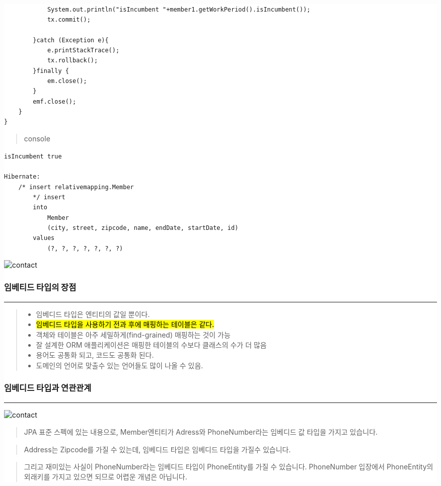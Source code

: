 ```
            System.out.println("isIncumbent "+member1.getWorkPeriod().isIncumbent());
            tx.commit();

        }catch (Exception e){
            e.printStackTrace();
            tx.rollback();
        }finally {
            em.close();
        }
        emf.close();
    }
}

```

> console

```
isIncumbent true

Hibernate: 
    /* insert relativemapping.Member
        */ insert 
        into
            Member
            (city, street, zipcode, name, endDate, startDate, id) 
        values
            (?, ?, ?, ?, ?, ?, ?)
```

![contact](/images/develop/backend/orm-jpa-basic/embedded-type/img-005.png)

### 임베티드 타입의 장점
------------------------------------
> - 임베디드 타입은 엔티티의 값일 뿐이다.
> - <mark>임베디드 타입을 사용하기 전과 후에 매핑하는 테이블은 같다.</mark>
> - 객체와 테이블은 아주 세밀하게(find-grained) 매핑하는 것이 가능
> - 잘 설계한 ORM 애플리케이션은 매핑한 테이블의 수보다 클래스의 수가 더 많음
> - 용어도 공통화 되고, 코드도 공통화 된다.
> - 도메인의 언어로 맞출수 있는 언어들도 많이 나올 수 있음.

### 임베디드 타입과 연관관계
------------------------------------

![contact](/images/develop/backend/orm-jpa-basic/embedded-type/img-006.png)

> JPA 표준 스펙에 있는 내용으로, Member엔티티가 Adress와 PhoneNumber라는 임베디드  값 타입을 가지고 있습니다.

> Address는 Zipcode를 가질 수 있는데, 임베디드 타입은 임베디드 타입을 가질수 있습니다.

> 그리고 재미있는 사실이 PhoneNumber라는 임베디드 타입이 PhoneEntity를 가질 수 있습니다. PhoneNumber 입장에서 PhoneEntity의 외래키를 가지고 있으면 되므로 어렵운 개념은 아닙니다.

